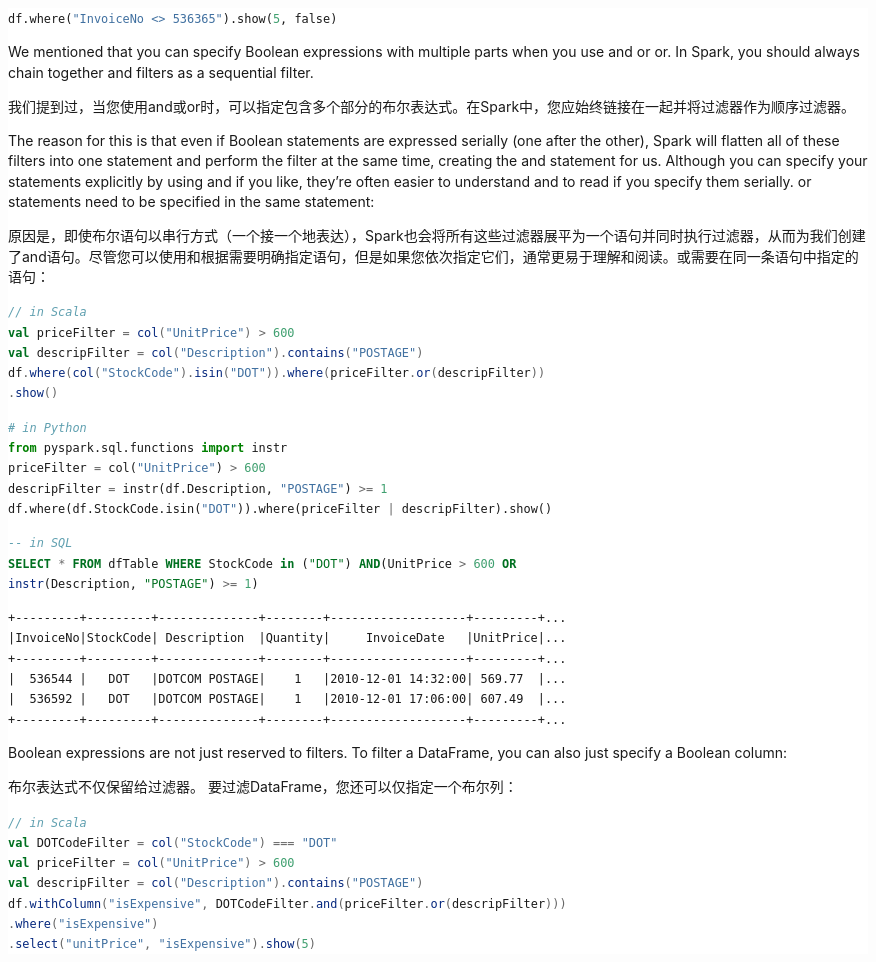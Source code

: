 ```python
df.where("InvoiceNo <> 536365").show(5, false)
```

We mentioned that you can specify Boolean expressions with multiple parts when you use and or or. In Spark, you should always chain together and filters as a sequential filter.

我们提到过，当您使用and或or时，可以指定包含多个部分的布尔表达式。在Spark中，您应始终链接在一起并将过滤器作为顺序过滤器。

The reason for this is that even if Boolean statements are expressed serially (one after the other), Spark will flatten all of these filters into one statement and perform the filter at the same time, creating the and statement for us. Although you can specify your statements explicitly by using and if you like, they’re often easier to understand and to read if you specify them serially. or statements need to be specified in the same statement: 

原因是，即使布尔语句以串行方式（一个接一个地表达），Spark也会将所有这些过滤器展平为一个语句并同时执行过滤器，从而为我们创建了and语句。尽管您可以使用和根据需要明确指定语句，但是如果您依次指定它们，通常更易于理解和阅读。或需要在同一条语句中指定的语句：
```scala
// in Scala
val priceFilter = col("UnitPrice") > 600
val descripFilter = col("Description").contains("POSTAGE")
df.where(col("StockCode").isin("DOT")).where(priceFilter.or(descripFilter))
.show()
```

```python
# in Python
from pyspark.sql.functions import instr
priceFilter = col("UnitPrice") > 600
descripFilter = instr(df.Description, "POSTAGE") >= 1
df.where(df.StockCode.isin("DOT")).where(priceFilter | descripFilter).show()
```

```sql
-- in SQL
SELECT * FROM dfTable WHERE StockCode in ("DOT") AND(UnitPrice > 600 OR
instr(Description, "POSTAGE") >= 1)
```

```shell
+---------+---------+--------------+--------+-------------------+---------+...
|InvoiceNo|StockCode| Description  |Quantity|     InvoiceDate   |UnitPrice|...
+---------+---------+--------------+--------+-------------------+---------+...
|  536544 |   DOT   |DOTCOM POSTAGE|    1   |2010-12-01 14:32:00| 569.77  |...
|  536592 |   DOT   |DOTCOM POSTAGE|    1   |2010-12-01 17:06:00| 607.49  |...
+---------+---------+--------------+--------+-------------------+---------+...
```

Boolean expressions are not just reserved to filters. To filter a DataFrame, you can also just specify a Boolean column: 

布尔表达式不仅保留给过滤器。 要过滤DataFrame，您还可以仅指定一个布尔列：

```scala
// in Scala
val DOTCodeFilter = col("StockCode") === "DOT"
val priceFilter = col("UnitPrice") > 600
val descripFilter = col("Description").contains("POSTAGE")
df.withColumn("isExpensive", DOTCodeFilter.and(priceFilter.or(descripFilter)))
.where("isExpensive")
.select("unitPrice", "isExpensive").show(5)
```
